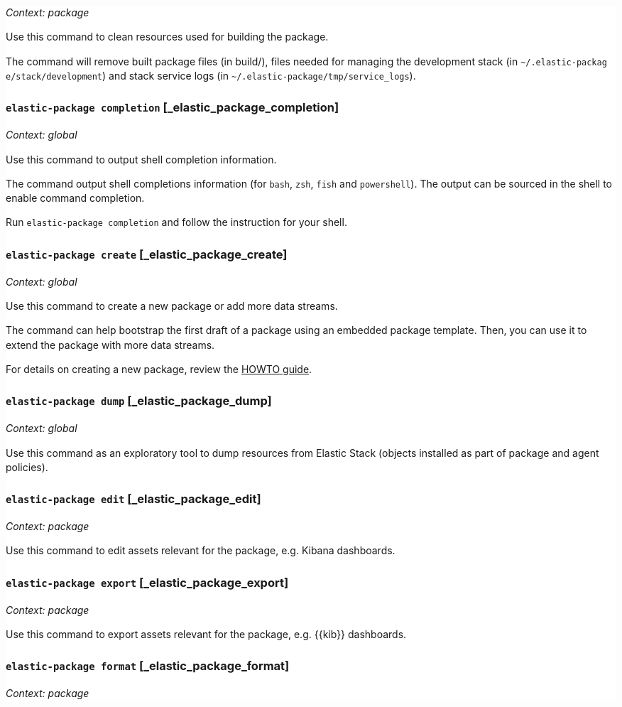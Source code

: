 *Context: package*

Use this command to clean resources used for building the package.

The command will remove built package files (in build/), files needed for managing the development stack (in `~/.elastic-package/stack/development`) and stack service logs (in `~/.elastic-package/tmp/service_logs`).


### `elastic-package completion` [_elastic_package_completion]

*Context: global*

Use this command to output shell completion information.

The command output shell completions information (for `bash`, `zsh`, `fish` and `powershell`). The output can be sourced in the shell to enable command completion.

Run `elastic-package completion` and follow the instruction for your shell.


### `elastic-package create` [_elastic_package_create]

*Context: global*

Use this command to create a new package or add more data streams.

The command can help bootstrap the first draft of a package using an embedded package template. Then, you can use it to extend the package with more data streams.

For details on creating a new package, review the [HOWTO guide](https://github.com/elastic/elastic-package/blob/main/docs/howto/create_new_package.md).


### `elastic-package dump` [_elastic_package_dump]

*Context: global*

Use this command as an exploratory tool to dump resources from Elastic Stack (objects installed as part of package and agent policies).


### `elastic-package edit` [_elastic_package_edit]

*Context: package*

Use this command to edit assets relevant for the package, e.g. Kibana dashboards.


### `elastic-package export` [_elastic_package_export]

*Context: package*

Use this command to export assets relevant for the package, e.g. {{kib}} dashboards.


### `elastic-package format` [_elastic_package_format]

*Context: package*
